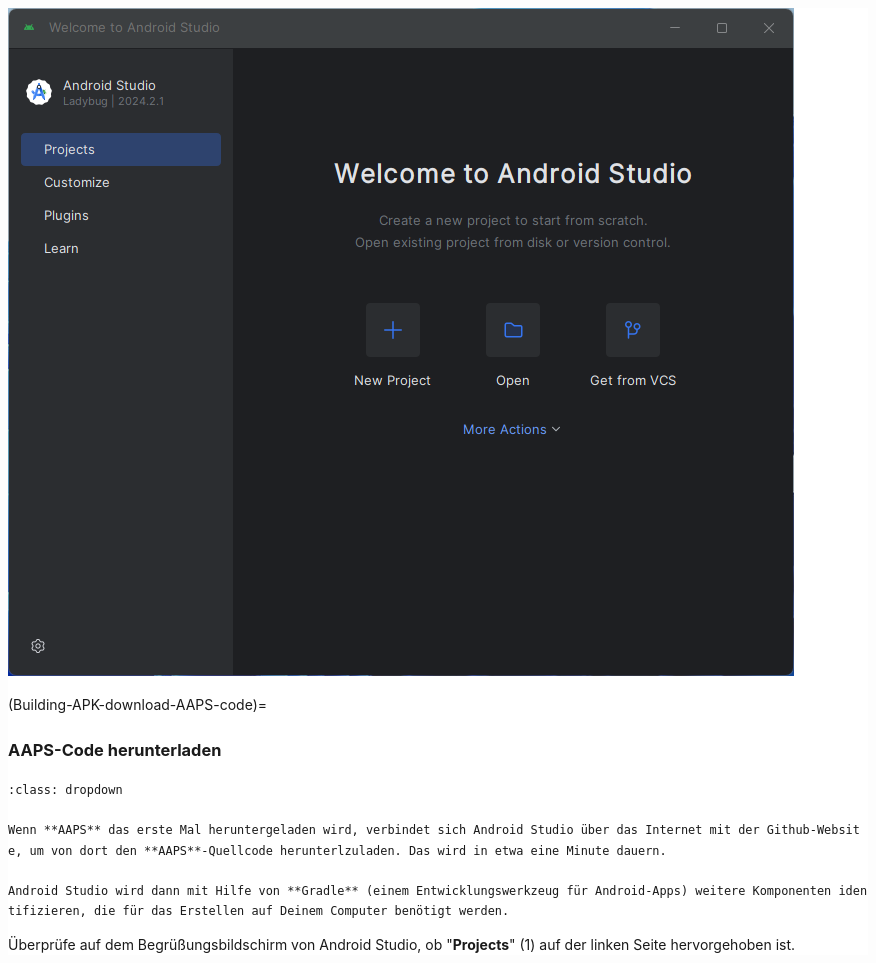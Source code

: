 ![Welcome\_to\_Android\_Studio](../images/Building-the-App/031_WelcomeAndroidStudio.png)

(Building-APK-download-AAPS-code)=

### AAPS-Code herunterladen

```{admonition} Why can it take a long time to download the AAPS code?
:class: dropdown

Wenn **AAPS** das erste Mal heruntergeladen wird, verbindet sich Android Studio über das Internet mit der Github-Website, um von dort den **AAPS**-Quellcode herunterlzuladen. Das wird in etwa eine Minute dauern.

Android Studio wird dann mit Hilfe von **Gradle** (einem Entwicklungswerkzeug für Android-Apps) weitere Komponenten identifizieren, die für das Erstellen auf Deinem Computer benötigt werden. 
```

Überprüfe auf dem Begrüßungsbildschirm von Android Studio, ob "**Projects**" (1) auf der linken Seite hervorgehoben ist.
